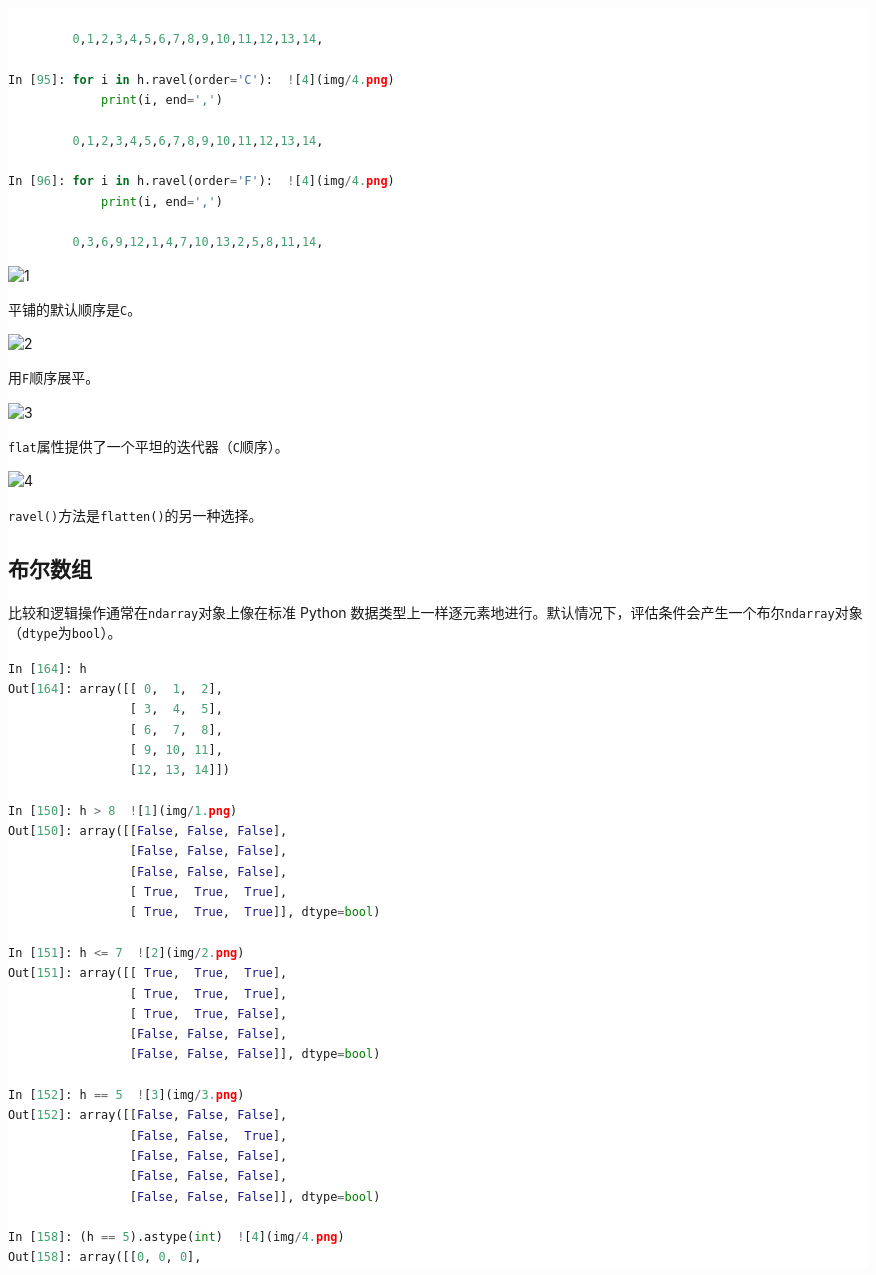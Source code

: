```py

         0,1,2,3,4,5,6,7,8,9,10,11,12,13,14,

In [95]: for i in h.ravel(order='C'):  ![4](img/4.png)
             print(i, end=',')

         0,1,2,3,4,5,6,7,8,9,10,11,12,13,14,

In [96]: for i in h.ravel(order='F'):  ![4](img/4.png)
             print(i, end=',')

         0,3,6,9,12,1,4,7,10,13,2,5,8,11,14,
```

![1](img/#co_numerical_computing_with_numpy_CO19-1)

平铺的默认顺序是`C`。

![2](img/#co_numerical_computing_with_numpy_CO19-3)

用`F`顺序展平。

![3](img/#co_numerical_computing_with_numpy_CO19-4)

`flat`属性提供了一个平坦的迭代器（`C`顺序）。

![4](img/#co_numerical_computing_with_numpy_CO19-5)

`ravel()`方法是`flatten()`的另一种选择。

## 布尔数组

比较和逻辑操作通常在`ndarray`对象上像在标准 Python 数据类型上一样逐元素地进行。默认情况下，评估条件会产生一个布尔`ndarray`对象（`dtype`为`bool`）。

```py
In [164]: h
Out[164]: array([[ 0,  1,  2],
                 [ 3,  4,  5],
                 [ 6,  7,  8],
                 [ 9, 10, 11],
                 [12, 13, 14]])

In [150]: h > 8  ![1](img/1.png)
Out[150]: array([[False, False, False],
                 [False, False, False],
                 [False, False, False],
                 [ True,  True,  True],
                 [ True,  True,  True]], dtype=bool)

In [151]: h <= 7  ![2](img/2.png)
Out[151]: array([[ True,  True,  True],
                 [ True,  True,  True],
                 [ True,  True, False],
                 [False, False, False],
                 [False, False, False]], dtype=bool)

In [152]: h == 5  ![3](img/3.png)
Out[152]: array([[False, False, False],
                 [False, False,  True],
                 [False, False, False],
                 [False, False, False],
                 [False, False, False]], dtype=bool)

In [158]: (h == 5).astype(int)  ![4](img/4.png)
Out[158]: array([[0, 0, 0],
```